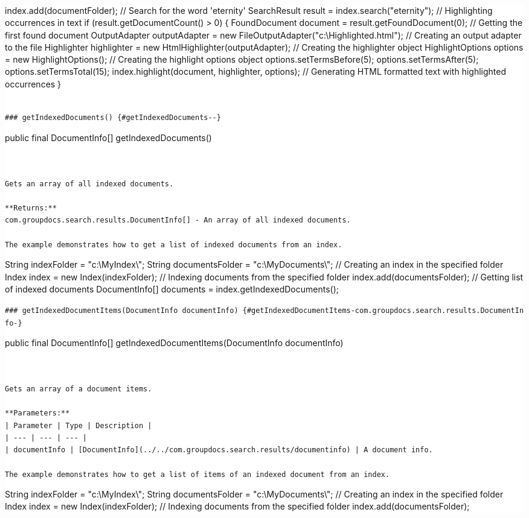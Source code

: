  index.add(documentFolder);
 // Search for the word 'eternity'
 SearchResult result = index.search("eternity");
 // Highlighting occurrences in text
 if (result.getDocumentCount() > 0)
 {
 	 FoundDocument document = result.getFoundDocument(0); // Getting the first found document
 	 OutputAdapter outputAdapter = new FileOutputAdapter("c:\\Highlighted.html"); // Creating an output adapter to the file
 	 Highlighter highlighter = new HtmlHighlighter(outputAdapter); // Creating the highlighter object
 	 HighlightOptions options = new HighlightOptions(); // Creating the highlight options object
 	 options.setTermsBefore(5);
 	 options.setTermsAfter(5);
 	 options.setTermsTotal(15);
 	 index.highlight(document, highlighter, options); // Generating HTML formatted text with highlighted occurrences
 }
``` |

### getIndexedDocuments() {#getIndexedDocuments--}
```
public final DocumentInfo[] getIndexedDocuments()
```


Gets an array of all indexed documents.

**Returns:**
com.groupdocs.search.results.DocumentInfo[] - An array of all indexed documents.

The example demonstrates how to get a list of indexed documents from an index.

```
String indexFolder = "c:\\MyIndex\\";
 String documentsFolder = "c:\\MyDocuments\\";
 // Creating an index in the specified folder
 Index index = new Index(indexFolder);
 // Indexing documents from the specified folder
 index.add(documentsFolder);
 // Getting list of indexed documents
 DocumentInfo[] documents = index.getIndexedDocuments();
```
### getIndexedDocumentItems(DocumentInfo documentInfo) {#getIndexedDocumentItems-com.groupdocs.search.results.DocumentInfo-}
```
public final DocumentInfo[] getIndexedDocumentItems(DocumentInfo documentInfo)
```


Gets an array of a document items.

**Parameters:**
| Parameter | Type | Description |
| --- | --- | --- |
| documentInfo | [DocumentInfo](../../com.groupdocs.search.results/documentinfo) | A document info.

The example demonstrates how to get a list of items of an indexed document from an index.

```
String indexFolder = "c:\\MyIndex\\";
 String documentsFolder = "c:\\MyDocuments\\";
 // Creating an index in the specified folder
 Index index = new Index(indexFolder);
 // Indexing documents from the specified folder
 index.add(documentsFolder);
